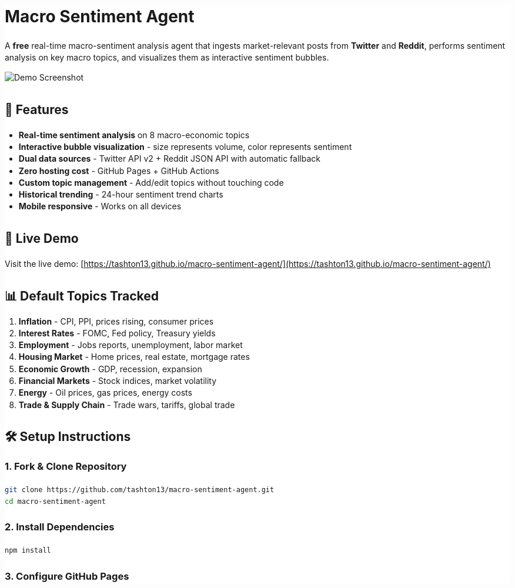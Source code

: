 # Macro Sentiment Agent

A **free** real-time macro-sentiment analysis agent that ingests market-relevant posts from **Twitter** and **Reddit**, performs sentiment analysis on key macro topics, and visualizes them as interactive sentiment bubbles.

![Demo Screenshot](https://via.placeholder.com/800x400?text=Macro+Sentiment+Bubbles)

## 🌟 Features

- **Real-time sentiment analysis** on 8 macro-economic topics
- **Interactive bubble visualization** - size represents volume, color represents sentiment
- **Dual data sources** - Twitter API v2 + Reddit JSON API with automatic fallback
- **Zero hosting cost** - GitHub Pages + GitHub Actions
- **Custom topic management** - Add/edit topics without touching code
- **Historical trending** - 24-hour sentiment trend charts
- **Mobile responsive** - Works on all devices

## 🚀 Live Demo

Visit the live demo: [https://tashton13.github.io/macro-sentiment-agent/](https://tashton13.github.io/macro-sentiment-agent/)

## 📊 Default Topics Tracked

1. **Inflation** - CPI, PPI, prices rising, consumer prices
2. **Interest Rates** - FOMC, Fed policy, Treasury yields
3. **Employment** - Jobs reports, unemployment, labor market
4. **Housing Market** - Home prices, real estate, mortgage rates
5. **Economic Growth** - GDP, recession, expansion
6. **Financial Markets** - Stock indices, market volatility
7. **Energy** - Oil prices, gas prices, energy costs
8. **Trade & Supply Chain** - Trade wars, tariffs, global trade

## 🛠️ Setup Instructions

### 1. Fork & Clone Repository

```bash
git clone https://github.com/tashton13/macro-sentiment-agent.git
cd macro-sentiment-agent
```

### 2. Install Dependencies

```bash
npm install
```

### 3. Configure GitHub Pages
